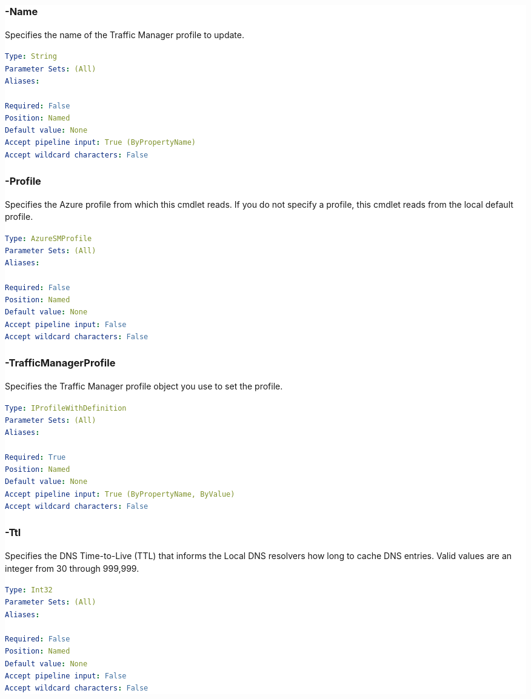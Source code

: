 ### -Name
Specifies the name of the Traffic Manager profile to update.

```yaml
Type: String
Parameter Sets: (All)
Aliases: 

Required: False
Position: Named
Default value: None
Accept pipeline input: True (ByPropertyName)
Accept wildcard characters: False
```

### -Profile
Specifies the Azure profile from which this cmdlet reads. 
If you do not specify a profile, this cmdlet reads from the local default profile.

```yaml
Type: AzureSMProfile
Parameter Sets: (All)
Aliases: 

Required: False
Position: Named
Default value: None
Accept pipeline input: False
Accept wildcard characters: False
```

### -TrafficManagerProfile
Specifies the Traffic Manager profile object you use to set the profile.

```yaml
Type: IProfileWithDefinition
Parameter Sets: (All)
Aliases: 

Required: True
Position: Named
Default value: None
Accept pipeline input: True (ByPropertyName, ByValue)
Accept wildcard characters: False
```

### -Ttl
Specifies the DNS Time-to-Live (TTL) that informs the Local DNS resolvers how long to cache DNS entries.
Valid values are an integer from 30 through 999,999.

```yaml
Type: Int32
Parameter Sets: (All)
Aliases: 

Required: False
Position: Named
Default value: None
Accept pipeline input: False
Accept wildcard characters: False
```
